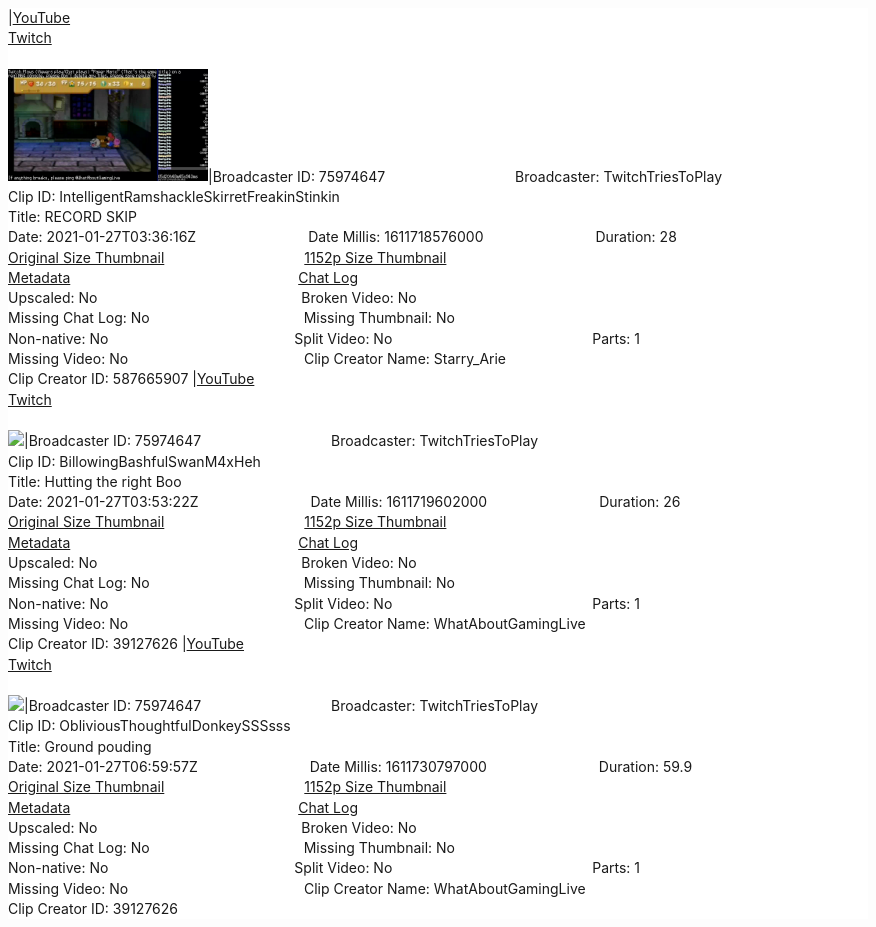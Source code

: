 |[YouTube](https://www.youtube.com/)<br>[Twitch](https://clips.twitch.tv/IntelligentRamshackleSkirretFreakinStinkin)<br><br>[<img src="../../../../../75974647/clips/thumbnails_1152p/2021/1/1611718576000_2021_01_27T03_36_16Z_75974647_IntelligentRamshackleSkirretFreakinStinkin_clips_thumbnails_1152p_40318513309-offset-117680-preview-2048x1152.jpg" width="200">](https://www.youtube.com/)|Broadcaster ID: 75974647          Broadcaster: TwitchTriesToPlay<br>Clip ID: IntelligentRamshackleSkirretFreakinStinkin             <br>Title: RECORD SKIP<br>Date: 2021-01-27T03:36:16Z        Date Millis: 1611718576000        Duration: 28<br>[Original Size Thumbnail](../../../../../75974647/clips/thumbnails_orig/2021/1/1611718576000_2021_01_27T03_36_16Z_75974647_IntelligentRamshackleSkirretFreakinStinkin_clips_thumbnails_orig_40318513309-offset-117680-preview-0x0.jpg)          [1152p Size Thumbnail](../../../../../75974647/clips/thumbnails_1152p/2021/1/1611718576000_2021_01_27T03_36_16Z_75974647_IntelligentRamshackleSkirretFreakinStinkin_clips_thumbnails_1152p_40318513309-offset-117680-preview-2048x1152.jpg)<br>[Metadata](../../../../../75974647/clips/metadata/2021/1/1611718576000_2021_01_27T03_36_16Z_75974647_IntelligentRamshackleSkirretFreakinStinkin_clip_metadata.json)                 [Chat Log](../../../../../75974647/clips/chatlogs/2021/1/2021-01-27T03_36_16Z_75974647_IntelligentRamshackleSkirretFreakinStinkin_chat.json)<br>Upscaled: No                Broken Video: No<br>Missing Chat Log: No           Missing Thumbnail: No<br>Non-native: No              Split Video: No               Parts: 1<br>Missing Video: No              Clip Creator Name: Starry_Arie<br>Clip Creator ID: 587665907
|[YouTube](https://www.youtube.com/)<br>[Twitch](https://clips.twitch.tv/BillowingBashfulSwanM4xHeh)<br><br>[<img src="../../../../../75974647/clips/thumbnails_1152p/2021/1/1611719602000_2021_01_27T03_53_22Z_75974647_BillowingBashfulSwanM4xHeh_clips_thumbnails_1152p_AT-cm%7C1024350486-preview-2048x1152.jpg" width="200">](https://www.youtube.com/)|Broadcaster ID: 75974647          Broadcaster: TwitchTriesToPlay<br>Clip ID: BillowingBashfulSwanM4xHeh             <br>Title: Hutting the right Boo<br>Date: 2021-01-27T03:53:22Z        Date Millis: 1611719602000        Duration: 26<br>[Original Size Thumbnail](../../../../../75974647/clips/thumbnails_orig/2021/1/1611719602000_2021_01_27T03_53_22Z_75974647_BillowingBashfulSwanM4xHeh_clips_thumbnails_orig_AT-cm%7C1024350486-preview-0x0.jpg)          [1152p Size Thumbnail](../../../../../75974647/clips/thumbnails_1152p/2021/1/1611719602000_2021_01_27T03_53_22Z_75974647_BillowingBashfulSwanM4xHeh_clips_thumbnails_1152p_AT-cm%7C1024350486-preview-2048x1152.jpg)<br>[Metadata](../../../../../75974647/clips/metadata/2021/1/1611719602000_2021_01_27T03_53_22Z_75974647_BillowingBashfulSwanM4xHeh_clip_metadata.json)                 [Chat Log](../../../../../75974647/clips/chatlogs/2021/1/2021-01-27T03_53_22Z_75974647_BillowingBashfulSwanM4xHeh_chat.json)<br>Upscaled: No                Broken Video: No<br>Missing Chat Log: No           Missing Thumbnail: No<br>Non-native: No              Split Video: No               Parts: 1<br>Missing Video: No              Clip Creator Name: WhatAboutGamingLive<br>Clip Creator ID: 39127626
|[YouTube](https://www.youtube.com/)<br>[Twitch](https://clips.twitch.tv/ObliviousThoughtfulDonkeySSSsss)<br><br>[<img src="../../../../../75974647/clips/thumbnails_1152p/2021/1/1611730797000_2021_01_27T06_59_57Z_75974647_ObliviousThoughtfulDonkeySSSsss_clips_thumbnails_1152p_AT-cm%7C1024503053-preview-2048x1152.jpg" width="200">](https://www.youtube.com/)|Broadcaster ID: 75974647          Broadcaster: TwitchTriesToPlay<br>Clip ID: ObliviousThoughtfulDonkeySSSsss             <br>Title: Ground pouding<br>Date: 2021-01-27T06:59:57Z        Date Millis: 1611730797000        Duration: 59.9<br>[Original Size Thumbnail](../../../../../75974647/clips/thumbnails_orig/2021/1/1611730797000_2021_01_27T06_59_57Z_75974647_ObliviousThoughtfulDonkeySSSsss_clips_thumbnails_orig_AT-cm%7C1024503053-preview-0x0.jpg)          [1152p Size Thumbnail](../../../../../75974647/clips/thumbnails_1152p/2021/1/1611730797000_2021_01_27T06_59_57Z_75974647_ObliviousThoughtfulDonkeySSSsss_clips_thumbnails_1152p_AT-cm%7C1024503053-preview-2048x1152.jpg)<br>[Metadata](../../../../../75974647/clips/metadata/2021/1/1611730797000_2021_01_27T06_59_57Z_75974647_ObliviousThoughtfulDonkeySSSsss_clip_metadata.json)                 [Chat Log](../../../../../75974647/clips/chatlogs/2021/1/2021-01-27T06_59_57Z_75974647_ObliviousThoughtfulDonkeySSSsss_chat.json)<br>Upscaled: No                Broken Video: No<br>Missing Chat Log: No           Missing Thumbnail: No<br>Non-native: No              Split Video: No               Parts: 1<br>Missing Video: No              Clip Creator Name: WhatAboutGamingLive<br>Clip Creator ID: 39127626